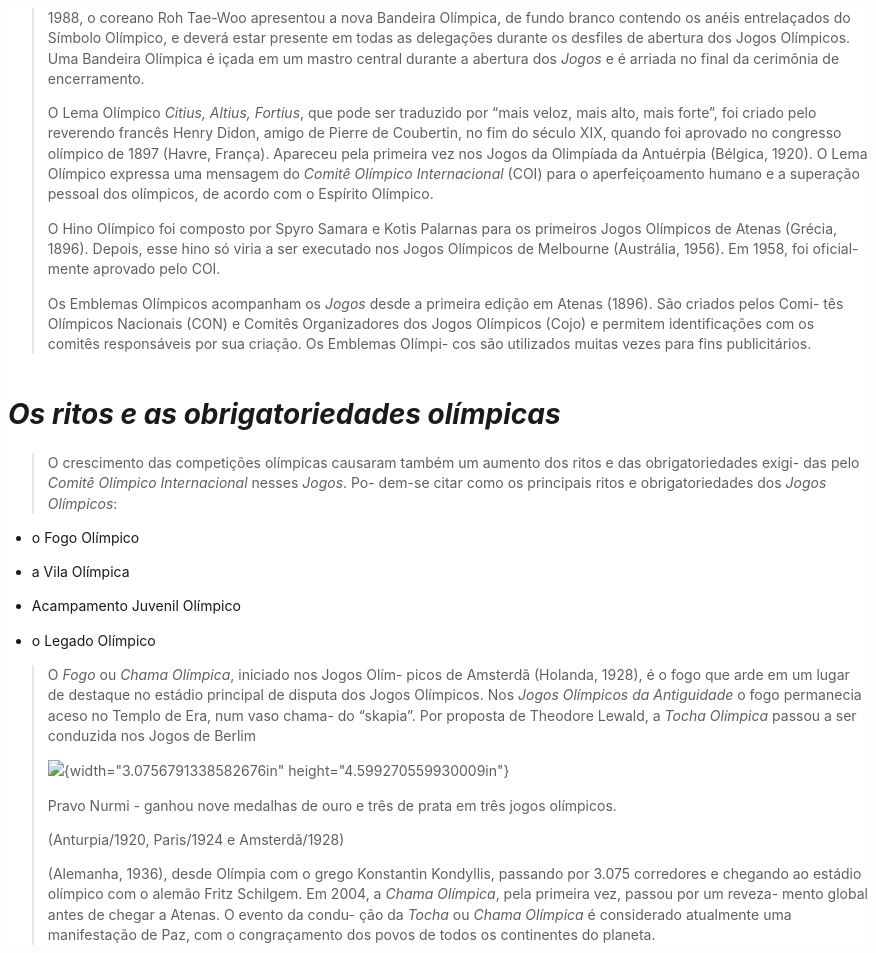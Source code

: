 > 1988, o coreano Roh Tae-Woo apresentou a nova Bandeira Olímpica, de
> fundo branco contendo os anéis entrelaçados do Símbolo Olímpico, e
> deverá estar presente em todas as delegações durante os desfiles de
> abertura dos Jogos Olímpicos. Uma Bandeira Olímpica é içada em um
> mastro central durante a abertura dos *Jogos* e é arriada no final da
> cerimônia de encerramento.
>
> O Lema Olímpico *Citius, Altius, Fortius*, que pode ser traduzido por
> “mais veloz, mais alto, mais forte”, foi criado pelo reverendo francês
> Henry Didon, amigo de Pierre de Coubertin, no fim do século XIX,
> quando foi aprovado no congresso olímpico de 1897 (Havre, França).
> Apareceu pela primeira vez nos Jogos da Olimpíada da Antuérpia
> (Bélgica, 1920). O Lema Olímpico expressa uma mensagem do *Comitê
> Olímpico Internacional* (COI) para o aperfeiçoamento humano e a
> superação pessoal dos olímpicos, de acordo com o Espírito Olímpico.
>
> O Hino Olímpico foi composto por Spyro Samara e Kotis Palarnas para os
> primeiros Jogos Olímpicos de Atenas (Grécia, 1896). Depois, esse hino
> só viria a ser executado nos Jogos Olímpicos de Melbourne (Austrália,
> 1956). Em 1958, foi oficial- mente aprovado pelo COI.
>
> Os Emblemas Olímpicos acompanham os *Jogos* desde a primeira edição em
> Atenas (1896). São criados pelos Comi- tês Olímpicos Nacionais (CON) e
> Comitês Organizadores dos Jogos Olímpicos (Cojo) e permitem
> identificações com os comitês responsáveis por sua criação. Os
> Emblemas Olímpi- cos são utilizados muitas vezes para fins
> publicitários.

*Os ritos e as obrigatoriedades olímpicas*
==========================================

> O crescimento das competições olímpicas causaram também um aumento dos
> ritos e das obrigatoriedades exigi- das pelo *Comitê Olímpico
> Internacional* nesses *Jogos*. Po- dem-se citar como os principais
> ritos e obrigatoriedades dos *Jogos Olímpicos*:

-   o Fogo Olímpico

-   a Vila Olímpica

-   Acampamento Juvenil Olímpico

-   o Legado Olímpico

> O *Fogo* ou *Chama Olímpica*, iniciado nos Jogos Olím- picos de
> Amsterdã (Holanda, 1928), é o fogo que arde em um lugar de destaque no
> estádio principal de disputa dos Jogos Olímpicos. Nos *Jogos Olímpicos
> da Antiguidade* o fogo permanecia aceso no Templo de Era, num vaso
> chama- do “skapia”. Por proposta de Theodore Lewald, a *Tocha
> Olímpica* passou a ser conduzida nos Jogos de Berlim
>
> ![](media/image16.png){width="3.0756791338582676in"
> height="4.599270559930009in"}
>
> Pravo Nurmi - ganhou nove medalhas de ouro e três de prata em três
> jogos olímpicos.
>
> (Anturpia/1920, Paris/1924 e Amsterdã/1928)
>
> (Alemanha, 1936), desde Olímpia com o grego Konstantin Kondyllis,
> passando por 3.075 corredores e chegando ao estádio olímpico com o
> alemão Fritz Schilgem. Em 2004, a *Chama Olímpica*, pela primeira vez,
> passou por um reveza- mento global antes de chegar a Atenas. O evento
> da condu- ção da *Tocha* ou *Chama Olímpica* é considerado atualmente
> uma manifestação de Paz, com o congraçamento dos povos de todos os
> continentes do planeta.
>